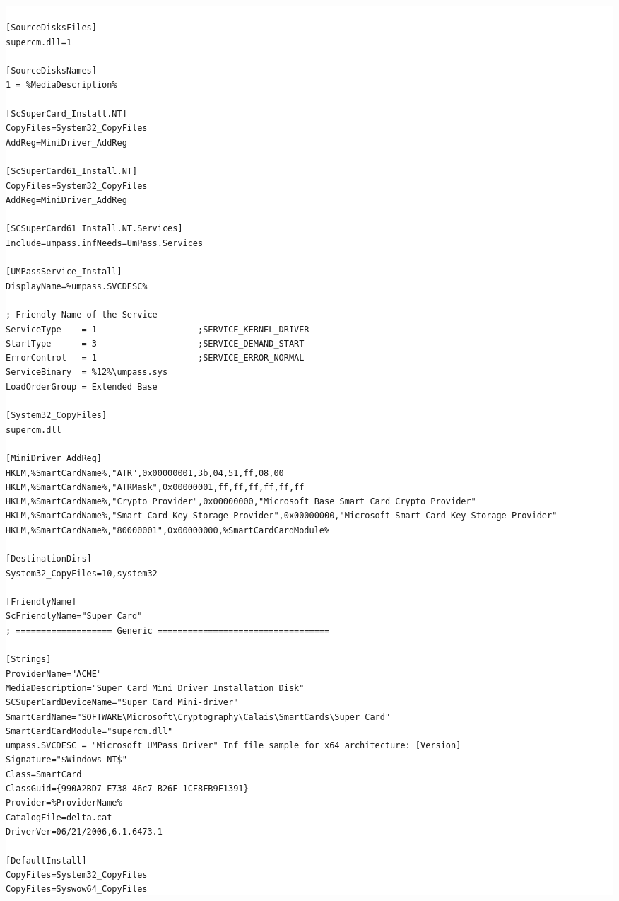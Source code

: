 ``` syntax

[SourceDisksFiles]
supercm.dll=1

[SourceDisksNames]
1 = %MediaDescription% 

[ScSuperCard_Install.NT]
CopyFiles=System32_CopyFiles
AddReg=MiniDriver_AddReg 

[ScSuperCard61_Install.NT]
CopyFiles=System32_CopyFiles
AddReg=MiniDriver_AddReg 

[SCSuperCard61_Install.NT.Services]
Include=umpass.infNeeds=UmPass.Services

[UMPassService_Install]
DisplayName=%umpass.SVCDESC%

; Friendly Name of the Service
ServiceType    = 1                    ;SERVICE_KERNEL_DRIVER
StartType      = 3                    ;SERVICE_DEMAND_START
ErrorControl   = 1                    ;SERVICE_ERROR_NORMAL
ServiceBinary  = %12%\umpass.sys
LoadOrderGroup = Extended Base

[System32_CopyFiles]
supercm.dll

[MiniDriver_AddReg]
HKLM,%SmartCardName%,"ATR",0x00000001,3b,04,51,ff,08,00
HKLM,%SmartCardName%,"ATRMask",0x00000001,ff,ff,ff,ff,ff,ff
HKLM,%SmartCardName%,"Crypto Provider",0x00000000,"Microsoft Base Smart Card Crypto Provider"
HKLM,%SmartCardName%,"Smart Card Key Storage Provider",0x00000000,"Microsoft Smart Card Key Storage Provider"
HKLM,%SmartCardName%,"80000001",0x00000000,%SmartCardCardModule%

[DestinationDirs]
System32_CopyFiles=10,system32

[FriendlyName]
ScFriendlyName="Super Card"
; =================== Generic ==================================

[Strings]
ProviderName="ACME"
MediaDescription="Super Card Mini Driver Installation Disk"
SCSuperCardDeviceName="Super Card Mini-driver"
SmartCardName="SOFTWARE\Microsoft\Cryptography\Calais\SmartCards\Super Card"
SmartCardCardModule="supercm.dll"
umpass.SVCDESC = "Microsoft UMPass Driver" Inf file sample for x64 architecture: [Version]
Signature="$Windows NT$"
Class=SmartCard
ClassGuid={990A2BD7-E738-46c7-B26F-1CF8FB9F1391}
Provider=%ProviderName%
CatalogFile=delta.cat
DriverVer=06/21/2006,6.1.6473.1 

[DefaultInstall]
CopyFiles=System32_CopyFiles
CopyFiles=Syswow64_CopyFiles
```